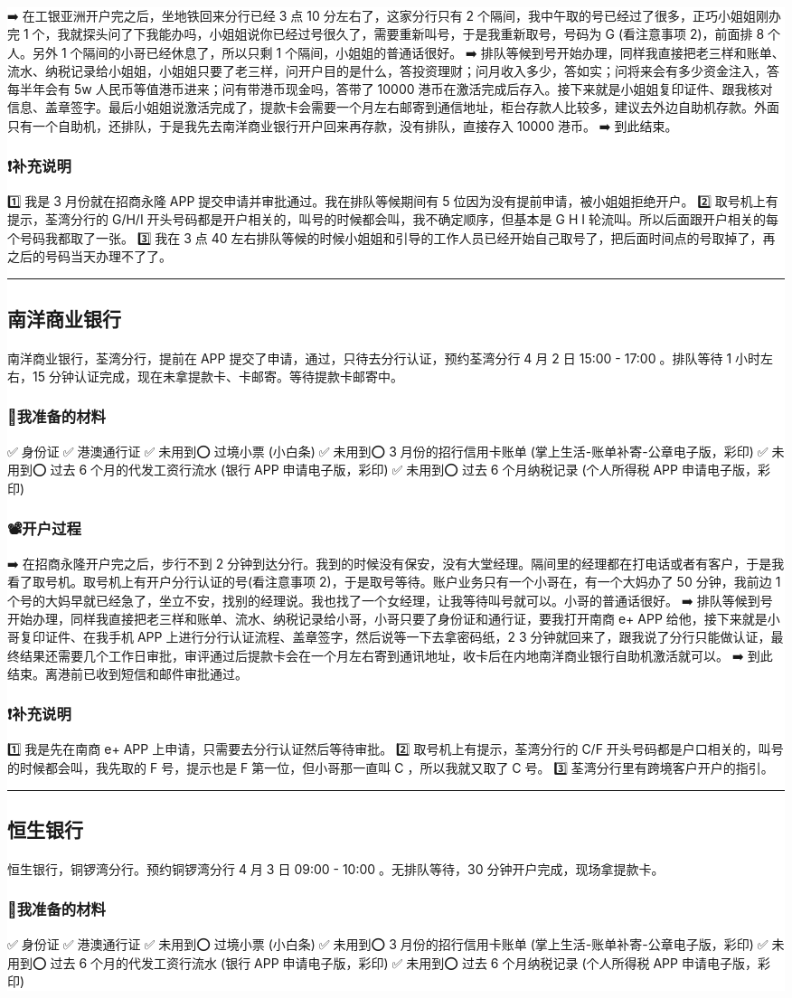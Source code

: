 ➡️ 在工银亚洲开户完之后，坐地铁回来分行已经 3 点 10 分左右了，这家分行只有 2 个隔间，我中午取的号已经过了很多，正巧小姐姐刚办完 1 个，我就探头问了下我能办吗，小姐姐说你已经过号很久了，需要重新叫号，于是我重新取号，号码为 G (看注意事项 2)，前面排 8 个人。另外 1 个隔间的小哥已经休息了，所以只剩 1 个隔间，小姐姐的普通话很好。
➡️ 排队等候到号开始办理，同样我直接把老三样和账单、流水、纳税记录给小姐姐，小姐姐只要了老三样，问开户目的是什么，答投资理财；问月收入多少，答如实；问将来会有多少资金注入，答每半年会有 5w 人民币等值港币进来；问有带港币现金吗，答带了 10000 港币在激活完成后存入。接下来就是小姐姐复印证件、跟我核对信息、盖章签字。最后小姐姐说激活完成了，提款卡会需要一个月左右邮寄到通信地址，柜台存款人比较多，建议去外边自助机存款。外面只有一个自助机，还排队，于是我先去南洋商业银行开户回来再存款，没有排队，直接存入 10000 港币。
➡️ 到此结束。

### ❗️补充说明

1️⃣ 我是 3 月份就在招商永隆 APP 提交申请并审批通过。我在排队等候期间有 5 位因为没有提前申请，被小姐姐拒绝开户。
2️⃣ 取号机上有提示，荃湾分行的 G/H/I 开头号码都是开户相关的，叫号的时候都会叫，我不确定顺序，但基本是 G H I 轮流叫。所以后面跟开户相关的每个号码我都取了一张。
3️⃣ 我在 3 点 40 左右排队等候的时候小姐姐和引导的工作人员已经开始自己取号了，把后面时间点的号取掉了，再之后的号码当天办理不了了。

---

## 南洋商业银行

南洋商业银行，荃湾分行，提前在 APP 提交了申请，通过，只待去分行认证，预约荃湾分行 4 月 2 日 15:00 - 17:00 。排队等待 1 小时左右，15 分钟认证完成，现在未拿提款卡、卡邮寄。等待提款卡邮寄中。

### 📜我准备的材料

✅ 身份证
✅ 港澳通行证
✅ 未用到⭕️ 过境小票 (小白条)
✅ 未用到⭕️ 3 月份的招行信用卡账单 (掌上生活-账单补寄-公章电子版，彩印)
✅ 未用到⭕️ 过去 6 个月的代发工资行流水 (银行 APP 申请电子版，彩印)
✅ 未用到⭕️ 过去 6 个月纳税记录 (个人所得税 APP 申请电子版，彩印)

### 📽️开户过程

➡️ 在招商永隆开户完之后，步行不到 2 分钟到达分行。我到的时候没有保安，没有大堂经理。隔间里的经理都在打电话或者有客户，于是我看了取号机。取号机上有开户分行认证的号(看注意事项 2)，于是取号等待。账户业务只有一个小哥在，有一个大妈办了 50 分钟，我前边 1 个号的大妈早就已经急了，坐立不安，找别的经理说。我也找了一个女经理，让我等待叫号就可以。小哥的普通话很好。
➡️ 排队等候到号开始办理，同样我直接把老三样和账单、流水、纳税记录给小哥，小哥只要了身份证和通行证，要我打开南商 e+ APP 给他，接下来就是小哥复印证件、在我手机 APP 上进行分行认证流程、盖章签字，然后说等一下去拿密码纸，2 3 分钟就回来了，跟我说了分行只能做认证，最终结果还需要几个工作日审批，审评通过后提款卡会在一个月左右寄到通讯地址，收卡后在内地南洋商业银行自助机激活就可以。
➡️ 到此结束。离港前已收到短信和邮件审批通过。

### ❗️补充说明

1️⃣ 我是先在南商 e+ APP 上申请，只需要去分行认证然后等待审批。
2️⃣ 取号机上有提示，荃湾分行的 C/F 开头号码都是户口相关的，叫号的时候都会叫，我先取的 F 号，提示也是 F 第一位，但小哥那一直叫 C ，所以我就又取了 C 号。
3️⃣ 荃湾分行里有跨境客户开户的指引。

---

## 恒生银行

恒生银行，铜锣湾分行。预约铜锣湾分行 4 月 3 日 09:00 - 10:00 。无排队等待，30 分钟开户完成，现场拿提款卡。

### 📜我准备的材料

✅ 身份证
✅ 港澳通行证
✅ 未用到⭕️ 过境小票 (小白条)
✅ 未用到⭕️ 3 月份的招行信用卡账单 (掌上生活-账单补寄-公章电子版，彩印)
✅ 未用到⭕️ 过去 6 个月的代发工资行流水 (银行 APP 申请电子版，彩印)
✅ 未用到⭕️ 过去 6 个月纳税记录 (个人所得税 APP 申请电子版，彩印)
